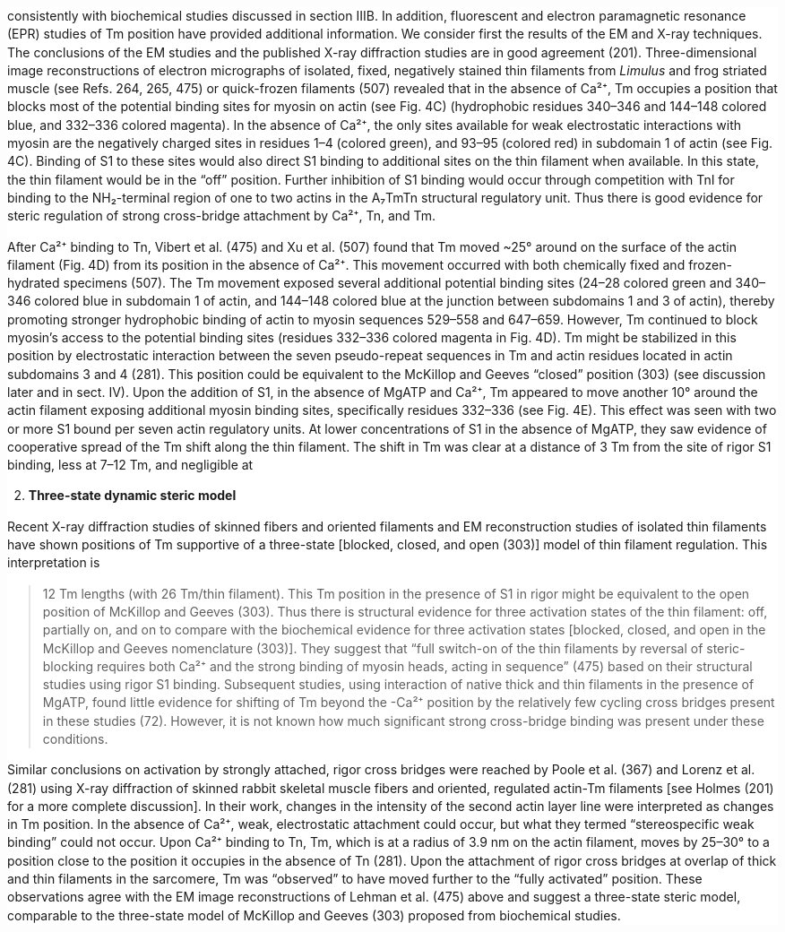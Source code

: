 consistently with biochemical studies discussed in section IIIB. In addition, fluorescent and electron paramagnetic resonance (EPR) studies of Tm position have provided additional information. We consider first the results of the EM and X-ray techniques. The conclusions of the EM studies and the published X-ray diffraction studies are in good agreement (201). Three-dimensional image reconstructions of electron micrographs of isolated, fixed, negatively stained thin filaments from *Limulus* and frog striated muscle (see Refs. 264, 265, 475) or quick-frozen filaments (507) revealed that in the absence of Ca²⁺, Tm occupies a position that blocks most of the potential binding sites for myosin on actin (see Fig. 4C) (hydrophobic residues 340–346 and 144–148 colored blue, and 332–336 colored magenta). In the absence of Ca²⁺, the only sites available for weak electrostatic interactions with myosin are the negatively charged sites in residues 1–4 (colored green), and 93–95 (colored red) in subdomain 1 of actin (see Fig. 4C). Binding of S1 to these sites would also direct S1 binding to additional sites on the thin filament when available. In this state, the thin filament would be in the “off” position. Further inhibition of S1 binding would occur through competition with TnI for binding to the NH₂-terminal region of one to two actins in the A₇TmTn structural regulatory unit. Thus there is good evidence for steric regulation of strong cross-bridge attachment by Ca²⁺, Tn, and Tm.

After Ca²⁺ binding to Tn, Vibert et al. (475) and Xu et al. (507) found that Tm moved ~25° around on the surface of the actin filament (Fig. 4D) from its position in the absence of Ca²⁺. This movement occurred with both chemically fixed and frozen-hydrated specimens (507). The Tm movement exposed several additional potential binding sites (24–28 colored green and 340–346 colored blue in subdomain 1 of actin, and 144–148 colored blue at the junction between subdomains 1 and 3 of actin), thereby promoting stronger hydrophobic binding of actin to myosin sequences 529–558 and 647–659. However, Tm continued to block myosin’s access to the potential binding sites (residues 332–336 colored magenta in Fig. 4D). Tm might be stabilized in this position by electrostatic interaction between the seven pseudo-repeat sequences in Tm and actin residues located in actin subdomains 3 and 4 (281). This position could be equivalent to the McKillop and Geeves “closed” position (303) (see discussion later and in sect. IV). Upon the addition of S1, in the absence of MgATP and Ca²⁺, Tm appeared to move another 10° around the actin filament exposing additional myosin binding sites, specifically residues 332–336 (see Fig. 4E). This effect was seen with two or more S1 bound per seven actin regulatory units. At lower concentrations of S1 in the absence of MgATP, they saw evidence of cooperative spread of the Tm shift along the thin filament. The shift in Tm was clear at a distance of 3 Tm from the site of rigor S1 binding, less at 7–12 Tm, and negligible at

2. **Three-state dynamic steric model**

Recent X-ray diffraction studies of skinned fibers and oriented filaments and EM reconstruction studies of isolated thin filaments have shown positions of Tm supportive of a three-state [blocked, closed, and open (303)] model of thin filament regulation. This interpretation is
>12 Tm lengths (with 26 Tm/thin filament). This Tm position in the presence of S1 in rigor might be equivalent to the open position of McKillop and Geeves (303). Thus there is structural evidence for three activation states of the thin filament: off, partially on, and on to compare with the biochemical evidence for three activation states [blocked, closed, and open in the McKillop and Geeves nomenclature (303)]. They suggest that “full switch-on of the thin filaments by reversal of steric-blocking requires both Ca²⁺ and the strong binding of myosin heads, acting in sequence” (475) based on their structural studies using rigor S1 binding. Subsequent studies, using interaction of native thick and thin filaments in the presence of MgATP, found little evidence for shifting of Tm beyond the -Ca²⁺ position by the relatively few cycling cross bridges present in these studies (72). However, it is not known how much significant strong cross-bridge binding was present under these conditions.

Similar conclusions on activation by strongly attached, rigor cross bridges were reached by Poole et al. (367) and Lorenz et al. (281) using X-ray diffraction of skinned rabbit skeletal muscle fibers and oriented, regulated actin-Tm filaments [see Holmes (201) for a more complete discussion]. In their work, changes in the intensity of the second actin layer line were interpreted as changes in Tm position. In the absence of Ca²⁺, weak, electrostatic attachment could occur, but what they termed “stereospecific weak binding” could not occur. Upon Ca²⁺ binding to Tn, Tm, which is at a radius of 3.9 nm on the actin filament, moves by 25–30° to a position close to the position it occupies in the absence of Tn (281). Upon the attachment of rigor cross bridges at overlap of thick and thin filaments in the sarcomere, Tm was “observed” to have moved further to the “fully activated” position. These observations agree with the EM image reconstructions of Lehman et al. (475) above and suggest a three-state steric model, comparable to the three-state model of McKillop and Geeves (303) proposed from biochemical studies.
